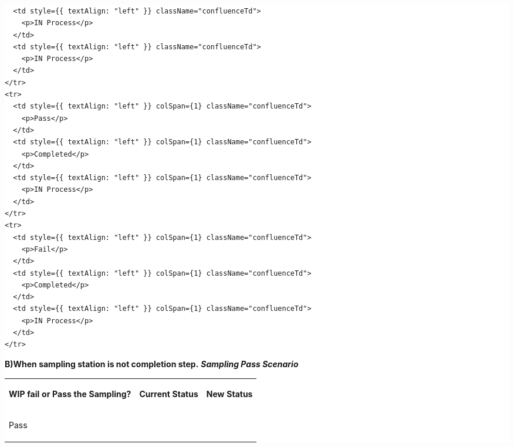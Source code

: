       <td style={{ textAlign: "left" }} className="confluenceTd">
        <p>IN Process</p>
      </td>
      <td style={{ textAlign: "left" }} className="confluenceTd">
        <p>IN Process</p>
      </td>
    </tr>
    <tr>
      <td style={{ textAlign: "left" }} colSpan={1} className="confluenceTd">
        <p>Pass</p>
      </td>
      <td style={{ textAlign: "left" }} colSpan={1} className="confluenceTd">
        <p>Completed</p>
      </td>
      <td style={{ textAlign: "left" }} colSpan={1} className="confluenceTd">
        <p>IN Process</p>
      </td>
    </tr>
    <tr>
      <td style={{ textAlign: "left" }} colSpan={1} className="confluenceTd">
        <p>Fail</p>
      </td>
      <td style={{ textAlign: "left" }} colSpan={1} className="confluenceTd">
        <p>Completed</p>
      </td>
      <td style={{ textAlign: "left" }} colSpan={1} className="confluenceTd">
        <p>IN Process</p>
      </td>
    </tr>
  </tbody>
</table>


**B)When sampling station is not completion step.** 
***Sampling Pass Scenario***  
<table className="wrapped confluenceTable">
  <colgroup>
    <col />
    <col />
    <col />
  </colgroup>
  <tbody>
    <tr>
      <td style={{ textAlign: "left" }} className="confluenceTd">
        <p>
          <strong>WIP fail or Pass the Sampling?</strong>
        </p>
      </td>
      <td style={{ textAlign: "left" }} className="confluenceTd">
        <p>
          <strong>Current Status</strong>
        </p>
      </td>
      <td style={{ textAlign: "left" }} className="confluenceTd">
        <p>
          <strong>New Status</strong>
        </p>
      </td>
    </tr>
    <tr>
      <td style={{ textAlign: "left" }} className="confluenceTd">
        <p>Pass</p>
      </td>
      <td style={{ textAlign: "left" }} className="confluenceTd">